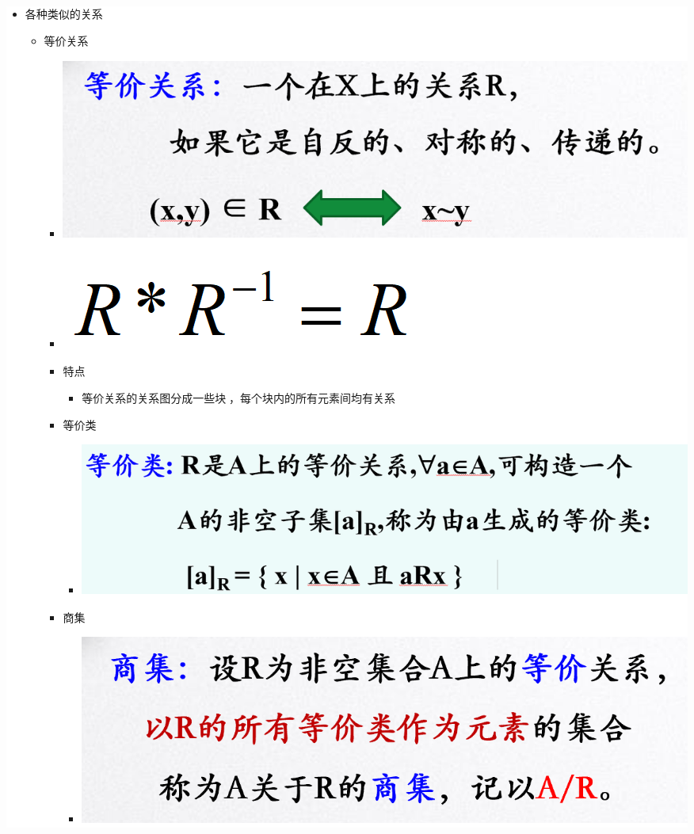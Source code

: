 - 各种类似的关系

	- 等价关系

		- ![](assets/80374a22efe9d8979ec92db08a4cefb0501f626fb5c6c3d9fedae329cead338e.png)
		- ![设R是定义在集合A上的关系，若满足上面则R为等价关系](assets/2bd6831c2038781d592eaf7af2c39d702101ba9170e0051c300a639a445bde6d.png)
		- 特点

			- 等价关系的关系图分成一些块 ，每个块内的所有元素间均有关系

		- 等价类

			- ![](assets/683ae7135ba2463a2800de4c5a9ba2fe5a6fa5b224badd8d48ca64f08313b833.png)

		- 商集

			- ![](assets/79a128333c91d207fcd8e34cc59f208a14fc2bc01a5058065f2ea2479b9002cf.png)
